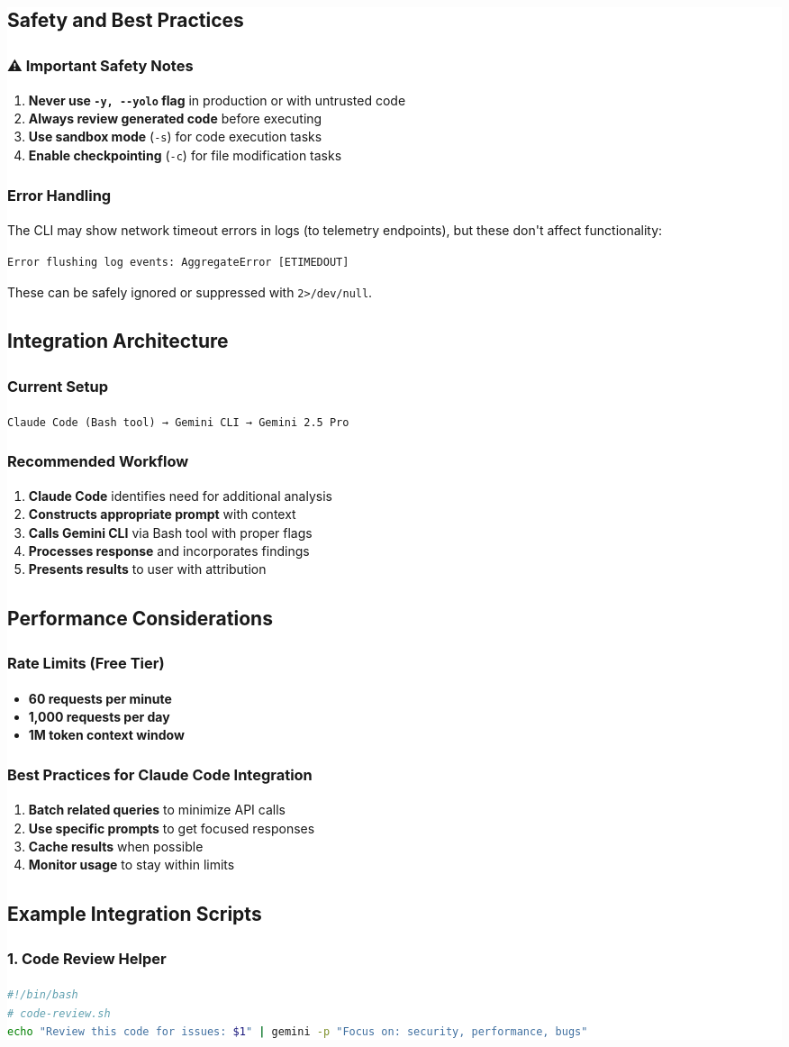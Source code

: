 ## Safety and Best Practices

### ⚠️ Important Safety Notes

1. **Never use `-y, --yolo` flag** in production or with untrusted code
2. **Always review generated code** before executing
3. **Use sandbox mode** (`-s`) for code execution tasks
4. **Enable checkpointing** (`-c`) for file modification tasks

### Error Handling

The CLI may show network timeout errors in logs (to telemetry endpoints), but these don't affect functionality:
```
Error flushing log events: AggregateError [ETIMEDOUT]
```
These can be safely ignored or suppressed with `2>/dev/null`.

## Integration Architecture

### Current Setup
```
Claude Code (Bash tool) → Gemini CLI → Gemini 2.5 Pro
```

### Recommended Workflow
1. **Claude Code** identifies need for additional analysis
2. **Constructs appropriate prompt** with context
3. **Calls Gemini CLI** via Bash tool with proper flags
4. **Processes response** and incorporates findings
5. **Presents results** to user with attribution

## Performance Considerations

### Rate Limits (Free Tier)
- **60 requests per minute**
- **1,000 requests per day**
- **1M token context window**

### Best Practices for Claude Code Integration
1. **Batch related queries** to minimize API calls
2. **Use specific prompts** to get focused responses
3. **Cache results** when possible
4. **Monitor usage** to stay within limits

## Example Integration Scripts

### 1. Code Review Helper
```bash
#!/bin/bash
# code-review.sh
echo "Review this code for issues: $1" | gemini -p "Focus on: security, performance, bugs"
```
